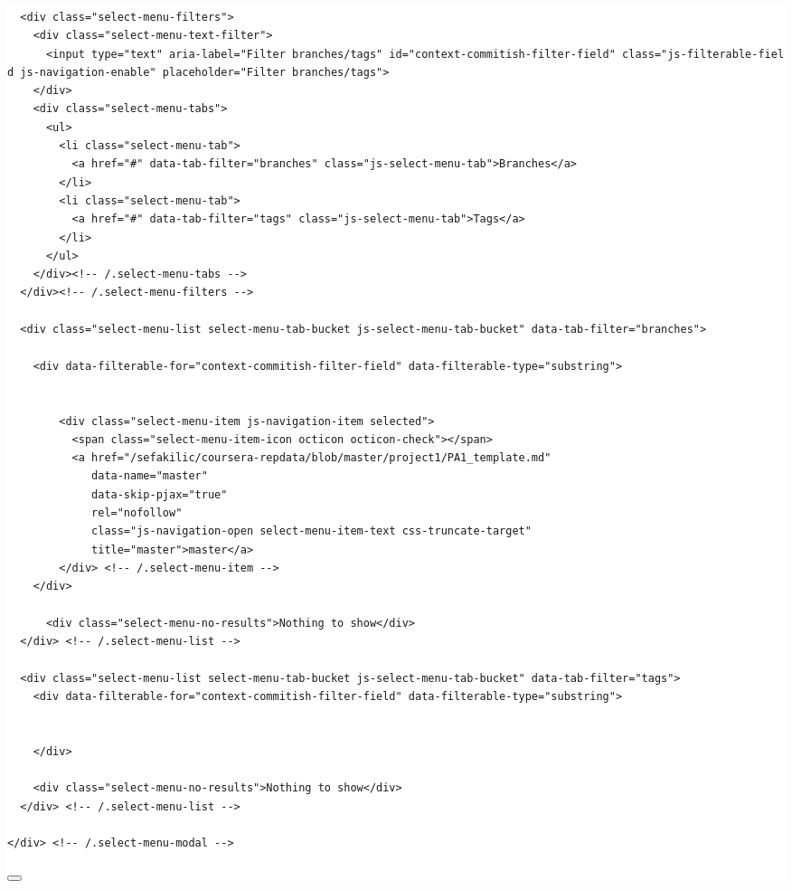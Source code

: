       <div class="select-menu-filters">
        <div class="select-menu-text-filter">
          <input type="text" aria-label="Filter branches/tags" id="context-commitish-filter-field" class="js-filterable-field js-navigation-enable" placeholder="Filter branches/tags">
        </div>
        <div class="select-menu-tabs">
          <ul>
            <li class="select-menu-tab">
              <a href="#" data-tab-filter="branches" class="js-select-menu-tab">Branches</a>
            </li>
            <li class="select-menu-tab">
              <a href="#" data-tab-filter="tags" class="js-select-menu-tab">Tags</a>
            </li>
          </ul>
        </div><!-- /.select-menu-tabs -->
      </div><!-- /.select-menu-filters -->

      <div class="select-menu-list select-menu-tab-bucket js-select-menu-tab-bucket" data-tab-filter="branches">

        <div data-filterable-for="context-commitish-filter-field" data-filterable-type="substring">


            <div class="select-menu-item js-navigation-item selected">
              <span class="select-menu-item-icon octicon octicon-check"></span>
              <a href="/sefakilic/coursera-repdata/blob/master/project1/PA1_template.md"
                 data-name="master"
                 data-skip-pjax="true"
                 rel="nofollow"
                 class="js-navigation-open select-menu-item-text css-truncate-target"
                 title="master">master</a>
            </div> <!-- /.select-menu-item -->
        </div>

          <div class="select-menu-no-results">Nothing to show</div>
      </div> <!-- /.select-menu-list -->

      <div class="select-menu-list select-menu-tab-bucket js-select-menu-tab-bucket" data-tab-filter="tags">
        <div data-filterable-for="context-commitish-filter-field" data-filterable-type="substring">


        </div>

        <div class="select-menu-no-results">Nothing to show</div>
      </div> <!-- /.select-menu-list -->

    </div> <!-- /.select-menu-modal -->
  </div> 
</div> 

  <div class="button-group right">
    <a href="/sefakilic/coursera-repdata/find/master"
          class="js-show-file-finder minibutton empty-icon tooltipped tooltipped-s"
          data-pjax
          data-hotkey="t"
          aria-label="Quickly jump between files">
      <span class="octicon octicon-list-unordered"></span>
    </a>
    <button aria-label="Copy file path to clipboard" class="js-zeroclipboard minibutton zeroclipboard-button" data-copied-hint="Copied!" type="button"><span class="octicon octicon-clippy"></span></button>
  </div>
